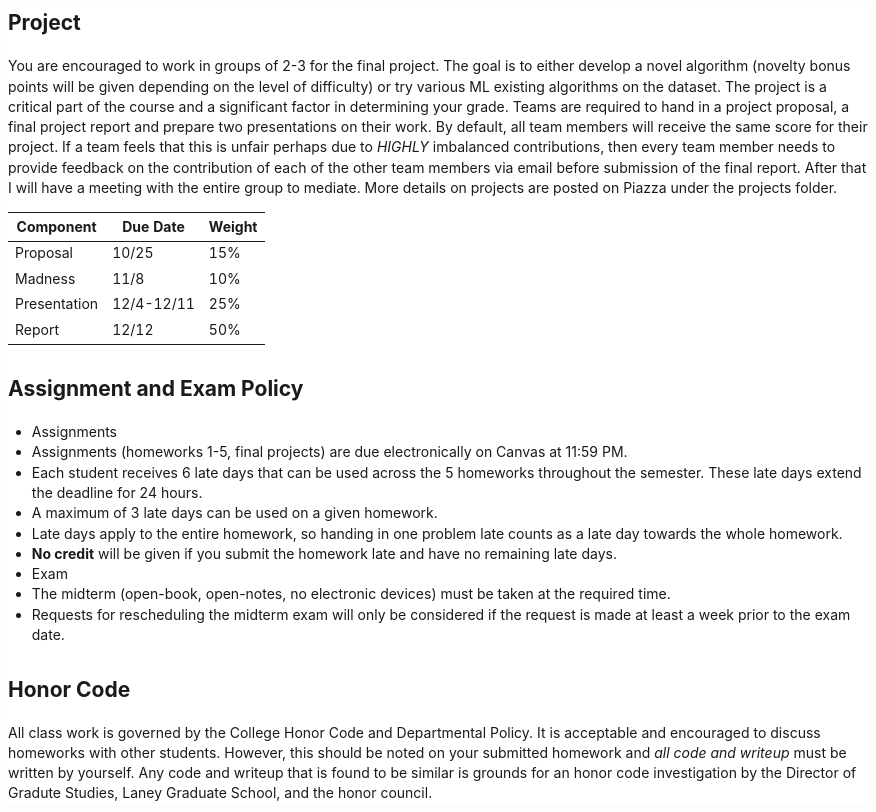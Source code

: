 ## Project

You are encouraged to work in groups of 2-3 for the final project.
The goal is to either develop a novel algorithm (novelty bonus points will be given depending on the level of difficulty) or try various ML existing algorithms on the dataset.
The project is a critical part of the course and a significant factor in determining your grade.
Teams are required to hand in a project proposal, a final project report and prepare two presentations on their work.
By default, all team members will receive the same score for their project.
If a team feels that this is unfair perhaps due to *HIGHLY* imbalanced contributions,
then every team member needs to provide feedback on the contribution of each of the other team members via email before submission of the final report.
After that I will have a meeting with the entire group to mediate.
More details on projects are posted on Piazza under the projects folder.

Component   | Due Date | Weight |
--------- | -------- | -------|
Proposal    | 10/25    | 15%    |
Madness   | 11/8     | 10%    |
Presentation |12/4-12/11 |  25% |
Report    |12/12       | 50%    |

## Assignment and Exam Policy

* Assignments
* Assignments (homeworks 1-5, final projects) are due electronically on Canvas at 11:59 PM.
* Each student receives 6 late days that can be used across the 5 homeworks throughout the semester. These late days extend the deadline for 24 hours.
* A maximum of 3 late days can be used on a given homework.
* Late days apply to the entire homework, so handing in one problem late counts as a late day towards the whole homework.
* **No credit** will be given if you submit the homework late and have no remaining late days.
* Exam
* The midterm (open-book, open-notes, no electronic devices) must be taken at the required time.
* Requests for rescheduling the midterm exam will only be considered if the request is made at least a week prior to the exam date.
## Honor Code
All class work is governed by the College Honor Code and Departmental Policy.
It is acceptable and encouraged to discuss homeworks with other students.
However, this should be noted on your submitted homework and _all code and writeup_ must be written by yourself.
Any code and writeup that is found to be similar is grounds for an honor code investigation by the Director of Gradute Studies, Laney Graduate School, and the honor council.